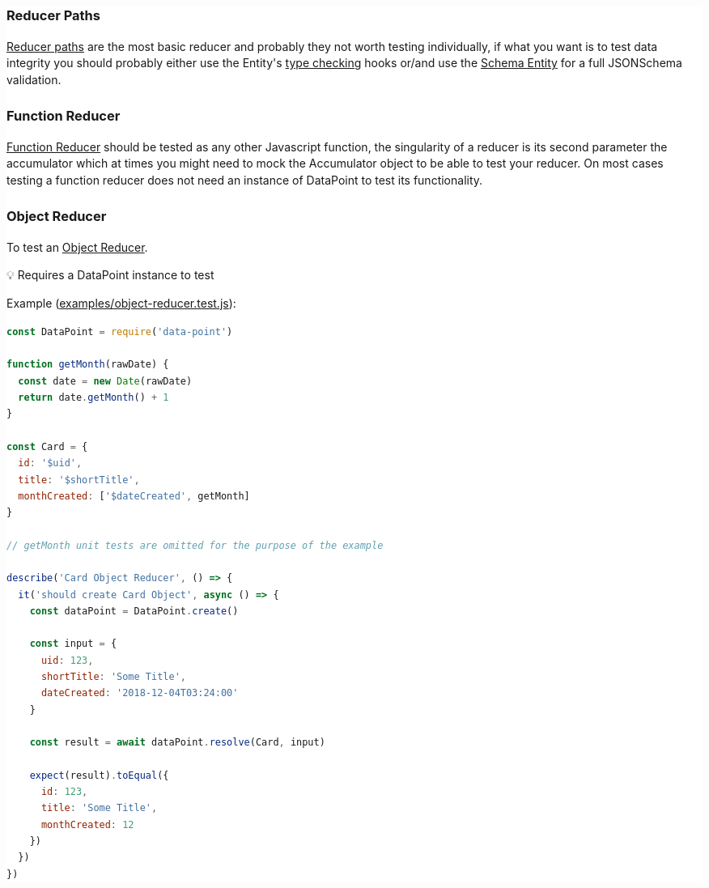 ### Reducer Paths

[Reducer paths](https://github.com/ViacomInc/data-point/tree/master/packages/data-point#path-reducer) are the most basic reducer and probably they not worth testing individually, if what you want is to test data integrity you should probably either use the Entity's [type checking](https://github.com/ViacomInc/data-point/tree/master/packages/data-point#entity-type-check) hooks or/and use the [Schema Entity](https://github.com/ViacomInc/data-point/tree/master/packages/data-point#schema-entity) for a full JSONSchema validation.

### Function Reducer

[Function Reducer](https://github.com/ViacomInc/data-point/tree/master/packages/data-point#function-reducer) should be tested as any other Javascript function, the singularity of a reducer is its second parameter the accumulator which at times you might need to mock the Accumulator object to be able to test your reducer. On most cases testing a function reducer does not need an instance of DataPoint to test its functionality.

### Object Reducer

To test an [Object Reducer](https://github.com/ViacomInc/data-point/tree/master/packages/data-point#object-reducer). 

💡 Requires a DataPoint instance to test

Example ([examples/object-reducer.test.js](examples/object-reducer.test.js)):

```js
const DataPoint = require('data-point')

function getMonth(rawDate) {
  const date = new Date(rawDate)
  return date.getMonth() + 1
}

const Card = {
  id: '$uid',
  title: '$shortTitle',
  monthCreated: ['$dateCreated', getMonth]
}

// getMonth unit tests are omitted for the purpose of the example

describe('Card Object Reducer', () => {
  it('should create Card Object', async () => {
    const dataPoint = DataPoint.create()

    const input = {
      uid: 123,
      shortTitle: 'Some Title',
      dateCreated: '2018-12-04T03:24:00'
    }

    const result = await dataPoint.resolve(Card, input)

    expect(result).toEqual({
      id: 123,
      title: 'Some Title',
      monthCreated: 12
    })
  })
})
```

